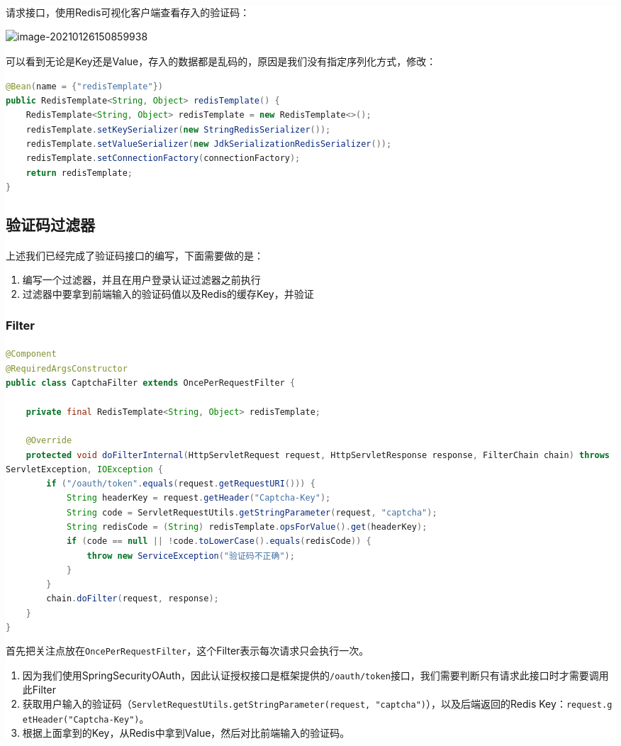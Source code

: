 请求接口，使用Redis可视化客户端查看存入的验证码：

![image-20210126150859938](http://tycoding.cn/imgs/20210126150900.png)



可以看到无论是Key还是Value，存入的数据都是乱码的，原因是我们没有指定序列化方式，修改：

```java
@Bean(name = {"redisTemplate"})
public RedisTemplate<String, Object> redisTemplate() {
    RedisTemplate<String, Object> redisTemplate = new RedisTemplate<>();
    redisTemplate.setKeySerializer(new StringRedisSerializer());
    redisTemplate.setValueSerializer(new JdkSerializationRedisSerializer());
    redisTemplate.setConnectionFactory(connectionFactory);
    return redisTemplate;
}
```

## 验证码过滤器

上述我们已经完成了验证码接口的编写，下面需要做的是：

1. 编写一个过滤器，并且在用户登录认证过滤器之前执行
2. 过滤器中要拿到前端输入的验证码值以及Redis的缓存Key，并验证

### Filter

```java
@Component
@RequiredArgsConstructor
public class CaptchaFilter extends OncePerRequestFilter {

    private final RedisTemplate<String, Object> redisTemplate;

    @Override
    protected void doFilterInternal(HttpServletRequest request, HttpServletResponse response, FilterChain chain) throws ServletException, IOException {
        if ("/oauth/token".equals(request.getRequestURI())) {
            String headerKey = request.getHeader("Captcha-Key");
            String code = ServletRequestUtils.getStringParameter(request, "captcha");
            String redisCode = (String) redisTemplate.opsForValue().get(headerKey);
            if (code == null || !code.toLowerCase().equals(redisCode)) {
                throw new ServiceException("验证码不正确");
            }
        }
        chain.doFilter(request, response);
    }
}
```

首先把关注点放在`OncePerRequestFilter`，这个Filter表示每次请求只会执行一次。

1. 因为我们使用SpringSecurityOAuth，因此认证授权接口是框架提供的`/oauth/token`接口，我们需要判断只有请求此接口时才需要调用此Filter
2. 获取用户输入的验证码（`ServletRequestUtils.getStringParameter(request, "captcha")`），以及后端返回的Redis Key：`request.getHeader("Captcha-Key")`。
3. 根据上面拿到的Key，从Redis中拿到Value，然后对比前端输入的验证码。

